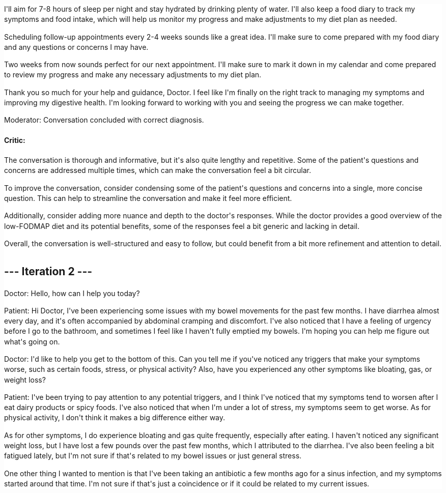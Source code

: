 I'll aim for 7-8 hours of sleep per night and stay hydrated by drinking plenty of water. I'll also keep a food diary to track my symptoms and food intake, which will help us monitor my progress and make adjustments to my diet plan as needed.

Scheduling follow-up appointments every 2-4 weeks sounds like a great idea. I'll make sure to come prepared with my food diary and any questions or concerns I may have.

Two weeks from now sounds perfect for our next appointment. I'll make sure to mark it down in my calendar and come prepared to review my progress and make any necessary adjustments to my diet plan.

Thank you so much for your help and guidance, Doctor. I feel like I'm finally on the right track to managing my symptoms and improving my digestive health. I'm looking forward to working with you and seeing the progress we can make together.

Moderator: Conversation concluded with correct diagnosis.
 #### Critic:
 The conversation is thorough and informative, but it's also quite lengthy and repetitive. Some of the patient's questions and concerns are addressed multiple times, which can make the conversation feel a bit circular.

To improve the conversation, consider condensing some of the patient's questions and concerns into a single, more concise question. This can help to streamline the conversation and make it feel more efficient.

Additionally, consider adding more nuance and depth to the doctor's responses. While the doctor provides a good overview of the low-FODMAP diet and its potential benefits, some of the responses feel a bit generic and lacking in detail.

Overall, the conversation is well-structured and easy to follow, but could benefit from a bit more refinement and attention to detail.


 ## --- Iteration 2 ---

Doctor: Hello, how can I help you today? 

Patient: Hi Doctor, I've been experiencing some issues with my bowel movements for the past few months. I have diarrhea almost every day, and it's often accompanied by abdominal cramping and discomfort. I've also noticed that I have a feeling of urgency before I go to the bathroom, and sometimes I feel like I haven't fully emptied my bowels. I'm hoping you can help me figure out what's going on.

Doctor: I'd like to help you get to the bottom of this. Can you tell me if you've noticed any triggers that make your symptoms worse, such as certain foods, stress, or physical activity? Also, have you experienced any other symptoms like bloating, gas, or weight loss?

Patient: I've been trying to pay attention to any potential triggers, and I think I've noticed that my symptoms tend to worsen after I eat dairy products or spicy foods. I've also noticed that when I'm under a lot of stress, my symptoms seem to get worse. As for physical activity, I don't think it makes a big difference either way.

As for other symptoms, I do experience bloating and gas quite frequently, especially after eating. I haven't noticed any significant weight loss, but I have lost a few pounds over the past few months, which I attributed to the diarrhea. I've also been feeling a bit fatigued lately, but I'm not sure if that's related to my bowel issues or just general stress.

One other thing I wanted to mention is that I've been taking an antibiotic a few months ago for a sinus infection, and my symptoms started around that time. I'm not sure if that's just a coincidence or if it could be related to my current issues.
